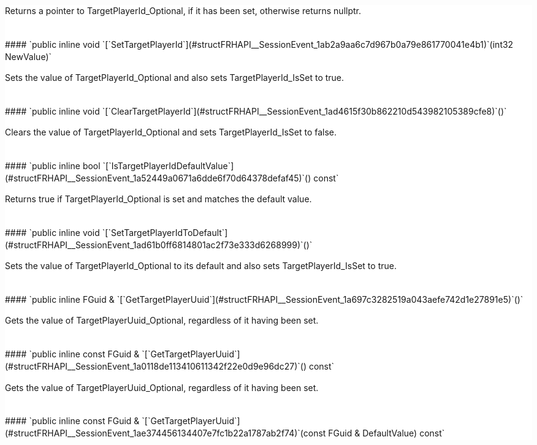 Returns a pointer to TargetPlayerId_Optional, if it has been set, otherwise returns nullptr.

<br>
#### `public inline void `[`SetTargetPlayerId`](#structFRHAPI__SessionEvent_1ab2a9aa6c7d967b0a79e861770041e4b1)`(int32 NewValue)` <a id="structFRHAPI__SessionEvent_1ab2a9aa6c7d967b0a79e861770041e4b1"></a>

Sets the value of TargetPlayerId_Optional and also sets TargetPlayerId_IsSet to true.

<br>
#### `public inline void `[`ClearTargetPlayerId`](#structFRHAPI__SessionEvent_1ad4615f30b862210d543982105389cfe8)`()` <a id="structFRHAPI__SessionEvent_1ad4615f30b862210d543982105389cfe8"></a>

Clears the value of TargetPlayerId_Optional and sets TargetPlayerId_IsSet to false.

<br>
#### `public inline bool `[`IsTargetPlayerIdDefaultValue`](#structFRHAPI__SessionEvent_1a52449a0671a6dde6f70d64378defaf45)`() const` <a id="structFRHAPI__SessionEvent_1a52449a0671a6dde6f70d64378defaf45"></a>

Returns true if TargetPlayerId_Optional is set and matches the default value.

<br>
#### `public inline void `[`SetTargetPlayerIdToDefault`](#structFRHAPI__SessionEvent_1ad61b0ff6814801ac2f73e333d6268999)`()` <a id="structFRHAPI__SessionEvent_1ad61b0ff6814801ac2f73e333d6268999"></a>

Sets the value of TargetPlayerId_Optional to its default and also sets TargetPlayerId_IsSet to true.

<br>
#### `public inline FGuid & `[`GetTargetPlayerUuid`](#structFRHAPI__SessionEvent_1a697c3282519a043aefe742d1e27891e5)`()` <a id="structFRHAPI__SessionEvent_1a697c3282519a043aefe742d1e27891e5"></a>

Gets the value of TargetPlayerUuid_Optional, regardless of it having been set.

<br>
#### `public inline const FGuid & `[`GetTargetPlayerUuid`](#structFRHAPI__SessionEvent_1a0118de113410611342f22e0d9e96dc27)`() const` <a id="structFRHAPI__SessionEvent_1a0118de113410611342f22e0d9e96dc27"></a>

Gets the value of TargetPlayerUuid_Optional, regardless of it having been set.

<br>
#### `public inline const FGuid & `[`GetTargetPlayerUuid`](#structFRHAPI__SessionEvent_1ae374456134407e7fc1b22a1787ab2f74)`(const FGuid & DefaultValue) const` <a id="structFRHAPI__SessionEvent_1ae374456134407e7fc1b22a1787ab2f74"></a>
